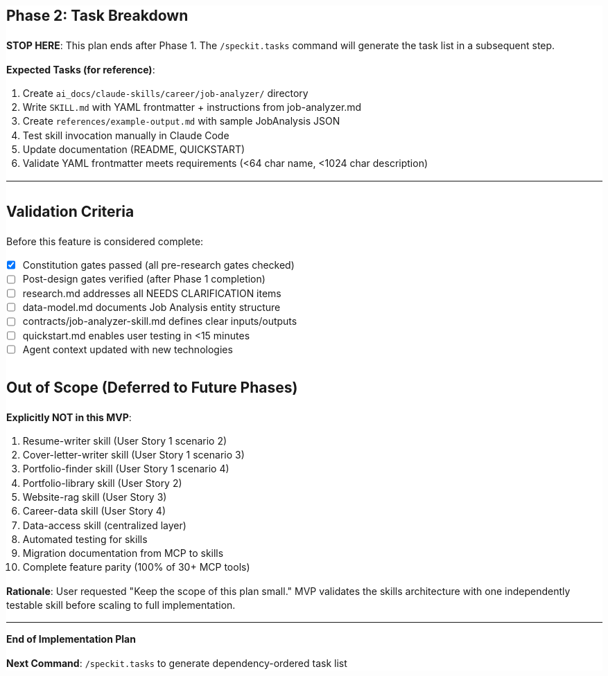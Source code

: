 
## Phase 2: Task Breakdown

**STOP HERE**: This plan ends after Phase 1. The `/speckit.tasks` command will generate the task list in a subsequent step.

**Expected Tasks (for reference)**:

1. Create `ai_docs/claude-skills/career/job-analyzer/` directory
2. Write `SKILL.md` with YAML frontmatter + instructions from job-analyzer.md
3. Create `references/example-output.md` with sample JobAnalysis JSON
4. Test skill invocation manually in Claude Code
5. Update documentation (README, QUICKSTART)
6. Validate YAML frontmatter meets requirements (<64 char name, <1024 char description)

---

## Validation Criteria

Before this feature is considered complete:

- [x] Constitution gates passed (all pre-research gates checked)
- [ ] Post-design gates verified (after Phase 1 completion)
- [ ] research.md addresses all NEEDS CLARIFICATION items
- [ ] data-model.md documents Job Analysis entity structure
- [ ] contracts/job-analyzer-skill.md defines clear inputs/outputs
- [ ] quickstart.md enables user testing in <15 minutes
- [ ] Agent context updated with new technologies

## Out of Scope (Deferred to Future Phases)

**Explicitly NOT in this MVP**:

1. Resume-writer skill (User Story 1 scenario 2)
2. Cover-letter-writer skill (User Story 1 scenario 3)
3. Portfolio-finder skill (User Story 1 scenario 4)
4. Portfolio-library skill (User Story 2)
5. Website-rag skill (User Story 3)
6. Career-data skill (User Story 4)
7. Data-access skill (centralized layer)
8. Automated testing for skills
9. Migration documentation from MCP to skills
10. Complete feature parity (100% of 30+ MCP tools)

**Rationale**: User requested "Keep the scope of this plan small." MVP validates the skills architecture with one independently testable skill before scaling to full implementation.

---

**End of Implementation Plan**

**Next Command**: `/speckit.tasks` to generate dependency-ordered task list
